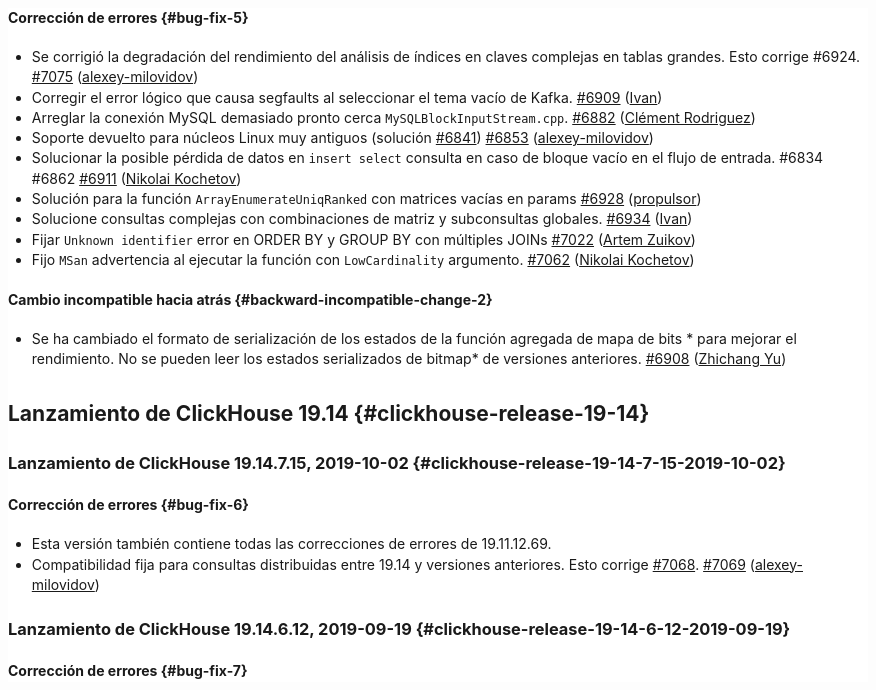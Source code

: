 
#### Corrección de errores {#bug-fix-5}

-   Se corrigió la degradación del rendimiento del análisis de índices en claves complejas en tablas grandes. Esto corrige \#6924. [\#7075](https://github.com/ClickHouse/ClickHouse/pull/7075) ([alexey-milovidov](https://github.com/alexey-milovidov))
-   Corregir el error lógico que causa segfaults al seleccionar el tema vacío de Kafka. [\#6909](https://github.com/ClickHouse/ClickHouse/pull/6909) ([Ivan](https://github.com/abyss7))
-   Arreglar la conexión MySQL demasiado pronto cerca `MySQLBlockInputStream.cpp`. [\#6882](https://github.com/ClickHouse/ClickHouse/pull/6882) ([Clément Rodriguez](https://github.com/clemrodriguez))
-   Soporte devuelto para núcleos Linux muy antiguos (solución [\#6841](https://github.com/ClickHouse/ClickHouse/issues/6841)) [\#6853](https://github.com/ClickHouse/ClickHouse/pull/6853) ([alexey-milovidov](https://github.com/alexey-milovidov))
-   Solucionar la posible pérdida de datos en `insert select` consulta en caso de bloque vacío en el flujo de entrada. \#6834 \#6862 [\#6911](https://github.com/ClickHouse/ClickHouse/pull/6911) ([Nikolai Kochetov](https://github.com/KochetovNicolai))
-   Solución para la función `АrrayEnumerateUniqRanked` con matrices vacías en params [\#6928](https://github.com/ClickHouse/ClickHouse/pull/6928) ([propulsor](https://github.com/proller))
-   Solucione consultas complejas con combinaciones de matriz y subconsultas globales. [\#6934](https://github.com/ClickHouse/ClickHouse/pull/6934) ([Ivan](https://github.com/abyss7))
-   Fijar `Unknown identifier` error en ORDER BY y GROUP BY con múltiples JOINs [\#7022](https://github.com/ClickHouse/ClickHouse/pull/7022) ([Artem Zuikov](https://github.com/4ertus2))
-   Fijo `MSan` advertencia al ejecutar la función con `LowCardinality` argumento. [\#7062](https://github.com/ClickHouse/ClickHouse/pull/7062) ([Nikolai Kochetov](https://github.com/KochetovNicolai))

#### Cambio incompatible hacia atrás {#backward-incompatible-change-2}

-   Se ha cambiado el formato de serialización de los estados de la función agregada de mapa de bits \* para mejorar el rendimiento. No se pueden leer los estados serializados de bitmap\* de versiones anteriores. [\#6908](https://github.com/ClickHouse/ClickHouse/pull/6908) ([Zhichang Yu](https://github.com/yuzhichang))

## Lanzamiento de ClickHouse 19.14 {#clickhouse-release-19-14}

### Lanzamiento de ClickHouse 19.14.7.15, 2019-10-02 {#clickhouse-release-19-14-7-15-2019-10-02}

#### Corrección de errores {#bug-fix-6}

-   Esta versión también contiene todas las correcciones de errores de 19.11.12.69.
-   Compatibilidad fija para consultas distribuidas entre 19.14 y versiones anteriores. Esto corrige [\#7068](https://github.com/ClickHouse/ClickHouse/issues/7068). [\#7069](https://github.com/ClickHouse/ClickHouse/pull/7069) ([alexey-milovidov](https://github.com/alexey-milovidov))

### Lanzamiento de ClickHouse 19.14.6.12, 2019-09-19 {#clickhouse-release-19-14-6-12-2019-09-19}

#### Corrección de errores {#bug-fix-7}
